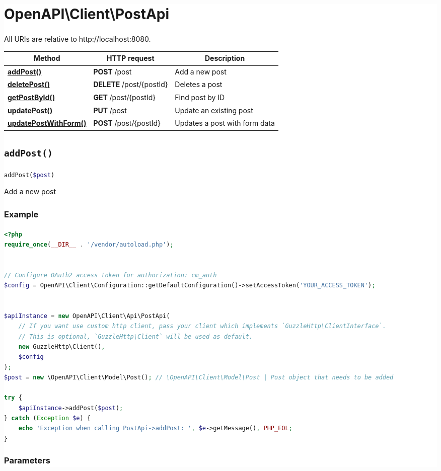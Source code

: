 # OpenAPI\Client\PostApi

All URIs are relative to http://localhost:8080.

Method | HTTP request | Description
------------- | ------------- | -------------
[**addPost()**](PostApi.md#addPost) | **POST** /post | Add a new post
[**deletePost()**](PostApi.md#deletePost) | **DELETE** /post/{postId} | Deletes a post
[**getPostById()**](PostApi.md#getPostById) | **GET** /post/{postId} | Find post by ID
[**updatePost()**](PostApi.md#updatePost) | **PUT** /post | Update an existing post
[**updatePostWithForm()**](PostApi.md#updatePostWithForm) | **POST** /post/{postId} | Updates a post with form data


## `addPost()`

```php
addPost($post)
```

Add a new post

### Example

```php
<?php
require_once(__DIR__ . '/vendor/autoload.php');


// Configure OAuth2 access token for authorization: cm_auth
$config = OpenAPI\Client\Configuration::getDefaultConfiguration()->setAccessToken('YOUR_ACCESS_TOKEN');


$apiInstance = new OpenAPI\Client\Api\PostApi(
    // If you want use custom http client, pass your client which implements `GuzzleHttp\ClientInterface`.
    // This is optional, `GuzzleHttp\Client` will be used as default.
    new GuzzleHttp\Client(),
    $config
);
$post = new \OpenAPI\Client\Model\Post(); // \OpenAPI\Client\Model\Post | Post object that needs to be added

try {
    $apiInstance->addPost($post);
} catch (Exception $e) {
    echo 'Exception when calling PostApi->addPost: ', $e->getMessage(), PHP_EOL;
}
```

### Parameters
